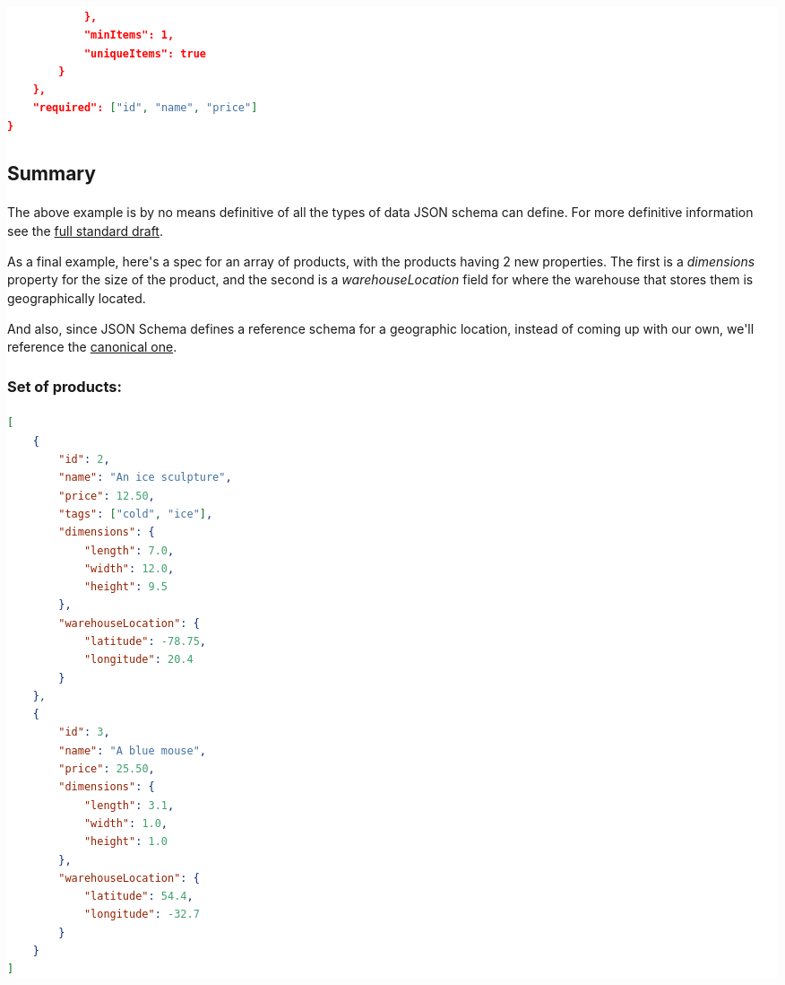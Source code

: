 ```json
            },
            "minItems": 1,
            "uniqueItems": true
        }
    },
    "required": ["id", "name", "price"]
}
```

Summary
-------

The above example is by no means definitive of all the types of data JSON schema can define. For more definitive information see the [full standard draft](#definitions).

As a final example, here's a spec for an array of products, with the products having 2 new properties. The first is a *dimensions* property for the size of the product, and the second is a *warehouseLocation* field for where the warehouse that stores them is geographically located.

And also, since JSON Schema defines a reference schema for a geographic location, instead of coming up with our own, we'll reference the [canonical one](http://json-schema.org/geo).

### Set of products:

```json
[
    {
        "id": 2,
        "name": "An ice sculpture",
        "price": 12.50,
        "tags": ["cold", "ice"],
        "dimensions": {
            "length": 7.0,
            "width": 12.0,
            "height": 9.5
        },
        "warehouseLocation": {
            "latitude": -78.75,
            "longitude": 20.4
        }
    },
    {
        "id": 3,
        "name": "A blue mouse",
        "price": 25.50,
        "dimensions": {
            "length": 3.1,
            "width": 1.0,
            "height": 1.0
        },
        "warehouseLocation": {
            "latitude": 54.4,
            "longitude": -32.7
        }
    }
]
```
